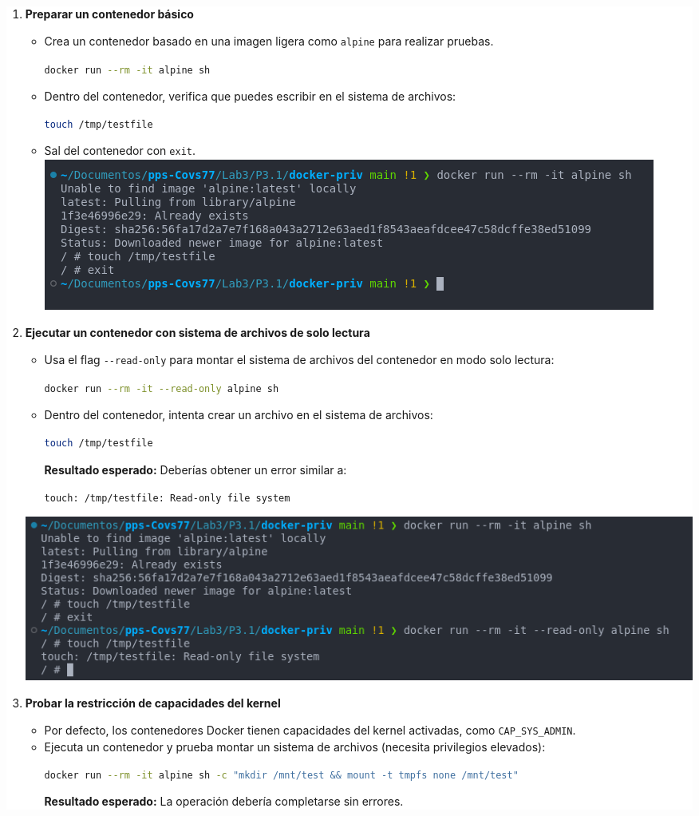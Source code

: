 
1. **Preparar un contenedor básico**  
   - Crea un contenedor basado en una imagen ligera como `alpine` para realizar pruebas.  
     ```bash
     docker run --rm -it alpine sh
     ```
   - Dentro del contenedor, verifica que puedes escribir en el sistema de archivos:  
     ```bash
     touch /tmp/testfile
     ```
   - Sal del contenedor con `exit`.
   ![P3.1](capturas/127.png)

2. **Ejecutar un contenedor con sistema de archivos de solo lectura**  
   - Usa el flag `--read-only` para montar el sistema de archivos del contenedor en modo solo lectura:  
     ```bash
     docker run --rm -it --read-only alpine sh
     ```
   - Dentro del contenedor, intenta crear un archivo en el sistema de archivos:  
     ```bash
     touch /tmp/testfile
     ```
     **Resultado esperado:** Deberías obtener un error similar a:  
     ```plaintext
     touch: /tmp/testfile: Read-only file system
     ```
   ![P3.1](capturas/128.png)

3. **Probar la restricción de capacidades del kernel**  
   - Por defecto, los contenedores Docker tienen capacidades del kernel activadas, como `CAP_SYS_ADMIN`.  
   - Ejecuta un contenedor y prueba montar un sistema de archivos (necesita privilegios elevados):  
     ```bash
     docker run --rm -it alpine sh -c "mkdir /mnt/test && mount -t tmpfs none /mnt/test"
     ```
     **Resultado esperado:** La operación debería completarse sin errores.  
   